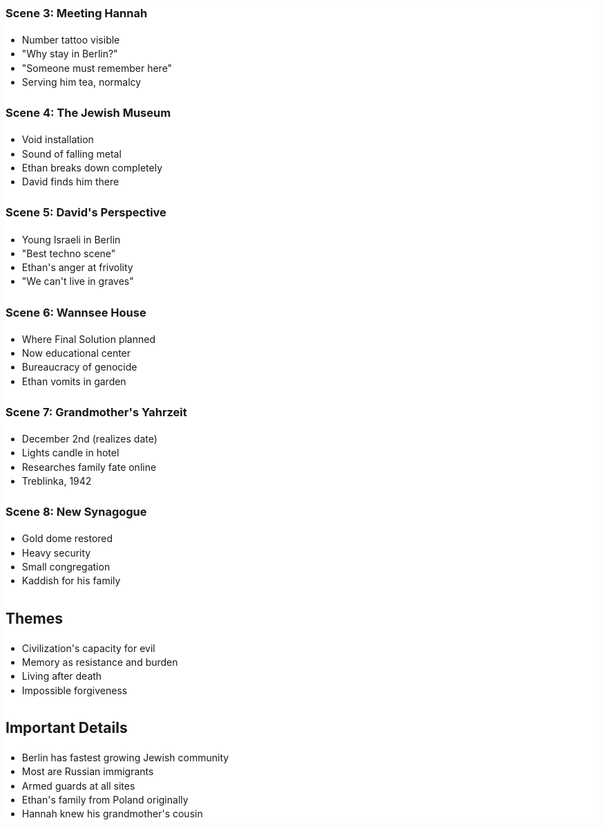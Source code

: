 ### Scene 3: Meeting Hannah
- Number tattoo visible
- "Why stay in Berlin?"
- "Someone must remember here"
- Serving him tea, normalcy

### Scene 4: The Jewish Museum
- Void installation
- Sound of falling metal
- Ethan breaks down completely
- David finds him there

### Scene 5: David's Perspective
- Young Israeli in Berlin
- "Best techno scene"
- Ethan's anger at frivolity
- "We can't live in graves"

### Scene 6: Wannsee House
- Where Final Solution planned
- Now educational center
- Bureaucracy of genocide
- Ethan vomits in garden

### Scene 7: Grandmother's Yahrzeit
- December 2nd (realizes date)
- Lights candle in hotel
- Researches family fate online
- Treblinka, 1942

### Scene 8: New Synagogue
- Gold dome restored
- Heavy security
- Small congregation
- Kaddish for his family

## Themes
- Civilization's capacity for evil
- Memory as resistance and burden
- Living after death
- Impossible forgiveness

## Important Details
- Berlin has fastest growing Jewish community
- Most are Russian immigrants
- Armed guards at all sites
- Ethan's family from Poland originally
- Hannah knew his grandmother's cousin
